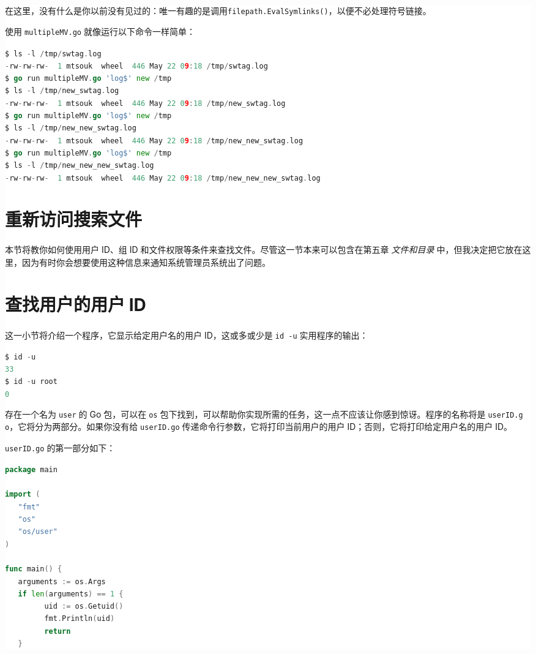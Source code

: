 在这里，没有什么是你以前没有见过的：唯一有趣的是调用`filepath.EvalSymlinks()`，以便不必处理符号链接。

使用 `multipleMV.go` 就像运行以下命令一样简单：

```go
$ ls -l /tmp/swtag.log
-rw-rw-rw-  1 mtsouk  wheel  446 May 22 09:18 /tmp/swtag.log
$ go run multipleMV.go 'log$' new /tmp
$ ls -l /tmp/new_swtag.log
-rw-rw-rw-  1 mtsouk  wheel  446 May 22 09:18 /tmp/new_swtag.log
$ go run multipleMV.go 'log$' new /tmp
$ ls -l /tmp/new_new_swtag.log
-rw-rw-rw-  1 mtsouk  wheel  446 May 22 09:18 /tmp/new_new_swtag.log
$ go run multipleMV.go 'log$' new /tmp
$ ls -l /tmp/new_new_new_swtag.log
-rw-rw-rw-  1 mtsouk  wheel  446 May 22 09:18 /tmp/new_new_new_swtag.log 
```

# 重新访问搜索文件

本节将教你如何使用用户 ID、组 ID 和文件权限等条件来查找文件。尽管这一节本来可以包含在第五章 *文件和目录* 中，但我决定把它放在这里，因为有时你会想要使用这种信息来通知系统管理员系统出了问题。

# 查找用户的用户 ID

这一小节将介绍一个程序，它显示给定用户名的用户 ID，这或多或少是 `id -u` 实用程序的输出：

```go
$ id -u
33
$ id -u root
0
```

存在一个名为 `user` 的 Go 包，可以在 `os` 包下找到，可以帮助你实现所需的任务，这一点不应该让你感到惊讶。程序的名称将是 `userID.go`，它将分为两部分。如果你没有给 `userID.go` 传递命令行参数，它将打印当前用户的用户 ID；否则，它将打印给定用户名的用户 ID。

`userID.go` 的第一部分如下：

```go
package main 

import ( 
   "fmt" 
   "os" 
   "os/user" 
) 

func main() { 
   arguments := os.Args 
   if len(arguments) == 1 { 
         uid := os.Getuid() 
         fmt.Println(uid) 
         return 
   } 
```
